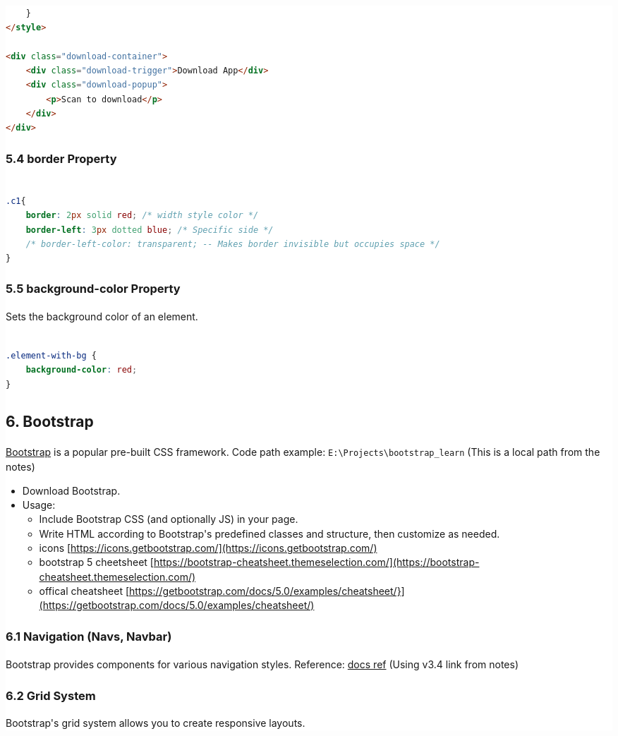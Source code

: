 ```HTML
    }
</style>

<div class="download-container">
    <div class="download-trigger">Download App</div>
    <div class="download-popup">
        <p>Scan to download</p>
    </div>
</div>
```

### 5.4 border Property
```CSS

.c1{
    border: 2px solid red; /* width style color */
    border-left: 3px dotted blue; /* Specific side */
    /* border-left-color: transparent; -- Makes border invisible but occupies space */
}
```
### 5.5 background-color Property
Sets the background color of an element.

```CSS

.element-with-bg {
    background-color: red;
}
```
## 6. Bootstrap
[Bootstrap](https://getbootstrap.com/docs/5.3/getting-started/introduction/) is a popular pre-built CSS framework.
Code path example: `E:\Projects\bootstrap_learn` (This is a local path from the notes)

- Download Bootstrap.
- Usage:
  - Include Bootstrap CSS (and optionally JS) in your page.
  - Write HTML according to Bootstrap's predefined classes and structure, then customize as needed.
  - icons [https://icons.getbootstrap.com/](https://icons.getbootstrap.com/)
  - bootstrap 5 cheetsheet [https://bootstrap-cheatsheet.themeselection.com/](https://bootstrap-cheatsheet.themeselection.com/)
  - offical cheatsheet [https://getbootstrap.com/docs/5.0/examples/cheatsheet/}](https://getbootstrap.com/docs/5.0/examples/cheatsheet/)
### 6.1 Navigation (Navs, Navbar)
Bootstrap provides components for various navigation styles.
Reference: [docs ref](https://getbootstrap.com/docs/3.4/components/#navs) (Using v3.4 link from notes)

### 6.2 Grid System
Bootstrap's grid system allows you to create responsive layouts.

